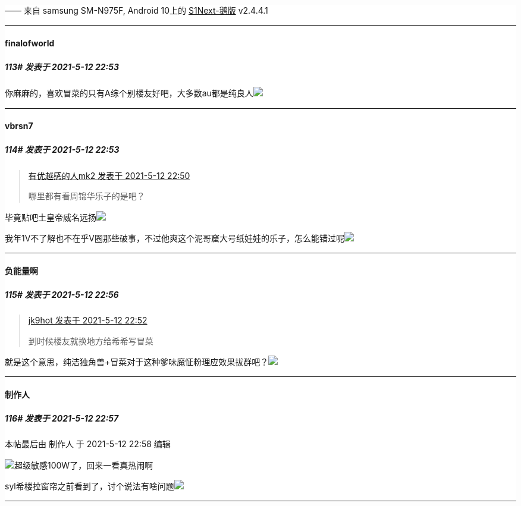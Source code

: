 —— 来自 samsung SM-N975F, Android 10上的 [S1Next-鹅版](https://github.com/ykrank/S1-Next/releases) v2.4.4.1


*****

####  finalofworld  
##### 113#       发表于 2021-5-12 22:53


你麻麻的，喜欢冒菜的只有A综个别楼友好吧，大多数au都是纯良人<img src="https://static.saraba1st.com/image/smiley/face2017/068.png" referrerpolicy="no-referrer">


*****

####  vbrsn7  
##### 114#       发表于 2021-5-12 22:53


<blockquote><a href="httphttps://bbs.saraba1st.com/2b/forum.php?mod=redirect&amp;goto=findpost&amp;pid=51229600&amp;ptid=2003721" target="_blank">有优越感的人mk2 发表于 2021-5-12 22:50</a>

哪里都有看周锦华乐子的是吧？</blockquote>
毕竟贴吧土皇帝威名远扬<img src="https://static.saraba1st.com/image/smiley/face2017/048.png" referrerpolicy="no-referrer">

我年1V不了解也不在乎V圈那些破事，不过他爽这个泥哥窟大号纸娃娃的乐子，怎么能错过呢<img src="https://static.saraba1st.com/image/smiley/face2017/049.png" referrerpolicy="no-referrer">


*****

####  负能量啊  
##### 115#       发表于 2021-5-12 22:56


<blockquote><a href="httphttps://bbs.saraba1st.com/2b/forum.php?mod=redirect&amp;goto=findpost&amp;pid=51229618&amp;ptid=2003721" target="_blank">jk9hot 发表于 2021-5-12 22:52</a>

到时候楼友就换地方给希希写冒菜</blockquote>
就是这个意思，纯洁独角兽+冒菜对于这种爹味魔怔粉理应效果拔群吧？<img src="https://static.saraba1st.com/image/smiley/face2017/076.png" referrerpolicy="no-referrer">


*****

####  制作人  
##### 116#       发表于 2021-5-12 22:57


 本帖最后由 制作人 于 2021-5-12 22:58 编辑 

<img src="https://static.saraba1st.com/image/smiley/face2017/067.png" referrerpolicy="no-referrer">超级敏感100W了，回来一看真热闹啊


syl希楼拉窗帘之前看到了，讨个说法有啥问题<img src="https://static.saraba1st.com/image/smiley/face2017/068.png" referrerpolicy="no-referrer">


*****
